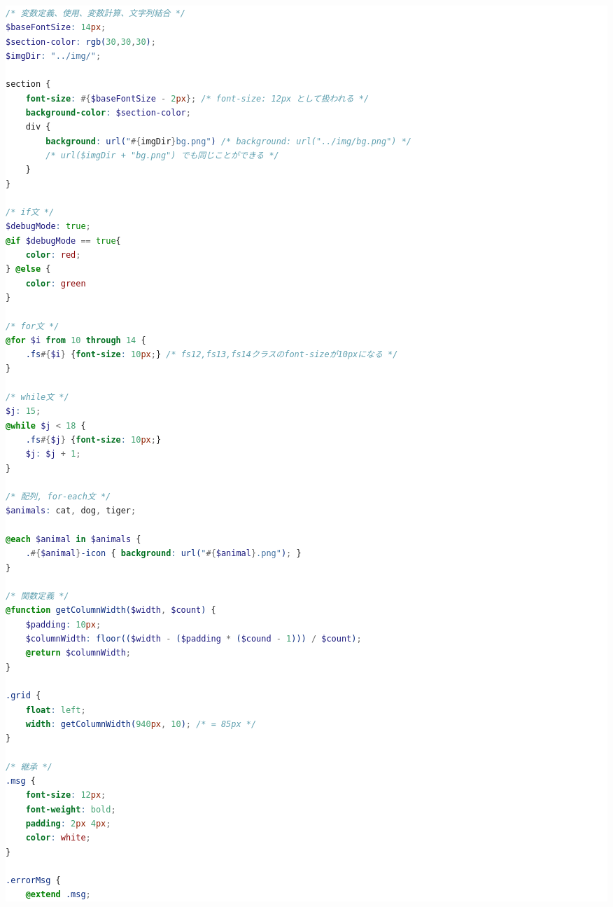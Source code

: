 ```scss
/* 変数定義、使用、変数計算、文字列結合 */
$baseFontSize: 14px;
$section-color: rgb(30,30,30);
$imgDir: "../img/";

section {
    font-size: #{$baseFontSize - 2px}; /* font-size: 12px として扱われる */
    background-color: $section-color;
    div {
        background: url("#{imgDir}bg.png") /* background: url("../img/bg.png") */
        /* url($imgDir + "bg.png") でも同じことができる */
    }
}

/* if文 */
$debugMode: true;
@if $debugMode == true{
    color: red;
} @else {
    color: green
}

/* for文 */
@for $i from 10 through 14 {
    .fs#{$i} {font-size: 10px;} /* fs12,fs13,fs14クラスのfont-sizeが10pxになる */
}

/* while文 */
$j: 15;
@while $j < 18 {
    .fs#{$j} {font-size: 10px;}
    $j: $j + 1;
}

/* 配列, for-each文 */
$animals: cat, dog, tiger;

@each $animal in $animals {
    .#{$animal}-icon { background: url("#{$animal}.png"); }
}

/* 関数定義 */
@function getColumnWidth($width, $count) {
    $padding: 10px;
    $columnWidth: floor(($width - ($padding * ($cound - 1))) / $count);
    @return $columnWidth;
}

.grid {
    float: left;
    width: getColumnWidth(940px, 10); /* = 85px */
}

/* 継承 */
.msg {
    font-size: 12px;
    font-weight: bold;
    padding: 2px 4px;
    color: white;
}

.errorMsg {
    @extend .msg;
```